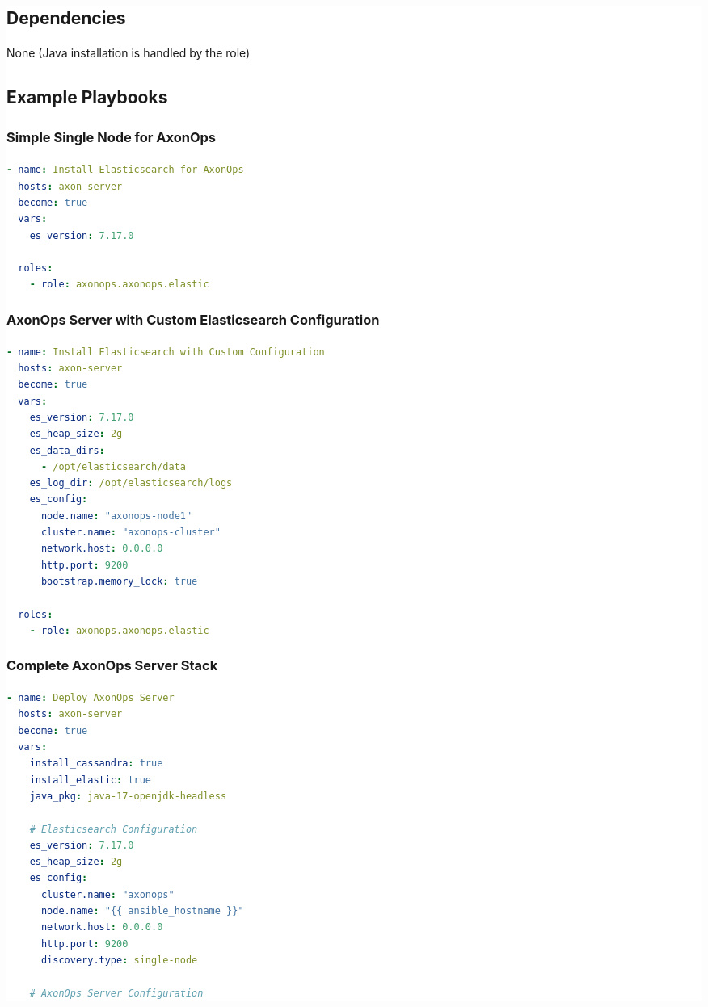## Dependencies

None (Java installation is handled by the role)

## Example Playbooks

### Simple Single Node for AxonOps

```yaml
- name: Install Elasticsearch for AxonOps
  hosts: axon-server
  become: true
  vars:
    es_version: 7.17.0

  roles:
    - role: axonops.axonops.elastic
```

### AxonOps Server with Custom Elasticsearch Configuration

```yaml
- name: Install Elasticsearch with Custom Configuration
  hosts: axon-server
  become: true
  vars:
    es_version: 7.17.0
    es_heap_size: 2g
    es_data_dirs:
      - /opt/elasticsearch/data
    es_log_dir: /opt/elasticsearch/logs
    es_config:
      node.name: "axonops-node1"
      cluster.name: "axonops-cluster"
      network.host: 0.0.0.0
      http.port: 9200
      bootstrap.memory_lock: true

  roles:
    - role: axonops.axonops.elastic
```

### Complete AxonOps Server Stack

```yaml
- name: Deploy AxonOps Server
  hosts: axon-server
  become: true
  vars:
    install_cassandra: true
    install_elastic: true
    java_pkg: java-17-openjdk-headless

    # Elasticsearch Configuration
    es_version: 7.17.0
    es_heap_size: 2g
    es_config:
      cluster.name: "axonops"
      node.name: "{{ ansible_hostname }}"
      network.host: 0.0.0.0
      http.port: 9200
      discovery.type: single-node

    # AxonOps Server Configuration
```